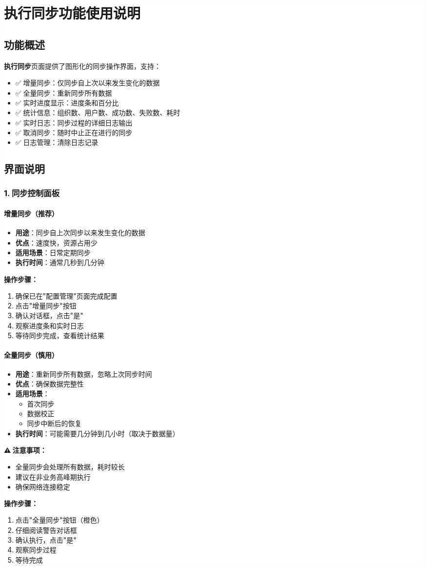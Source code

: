 # 执行同步功能使用说明

## 功能概述

**执行同步**页面提供了图形化的同步操作界面，支持：
- ✅ 增量同步：仅同步自上次以来发生变化的数据
- ✅ 全量同步：重新同步所有数据
- ✅ 实时进度显示：进度条和百分比
- ✅ 统计信息：组织数、用户数、成功数、失败数、耗时
- ✅ 实时日志：同步过程的详细日志输出
- ✅ 取消同步：随时中止正在进行的同步
- ✅ 日志管理：清除日志记录

## 界面说明

### 1. 同步控制面板

#### 增量同步（推荐）
- **用途**：同步自上次同步以来发生变化的数据
- **优点**：速度快，资源占用少
- **适用场景**：日常定期同步
- **执行时间**：通常几秒到几分钟

**操作步骤：**
1. 确保已在"配置管理"页面完成配置
2. 点击"增量同步"按钮
3. 确认对话框，点击"是"
4. 观察进度条和实时日志
5. 等待同步完成，查看统计结果

#### 全量同步（慎用）
- **用途**：重新同步所有数据，忽略上次同步时间
- **优点**：确保数据完整性
- **适用场景**：
  - 首次同步
  - 数据校正
  - 同步中断后的恢复
- **执行时间**：可能需要几分钟到几小时（取决于数据量）

**⚠️ 注意事项：**
- 全量同步会处理所有数据，耗时较长
- 建议在非业务高峰期执行
- 确保网络连接稳定

**操作步骤：**
1. 点击"全量同步"按钮（橙色）
2. 仔细阅读警告对话框
3. 确认执行，点击"是"
4. 观察同步过程
5. 等待完成
